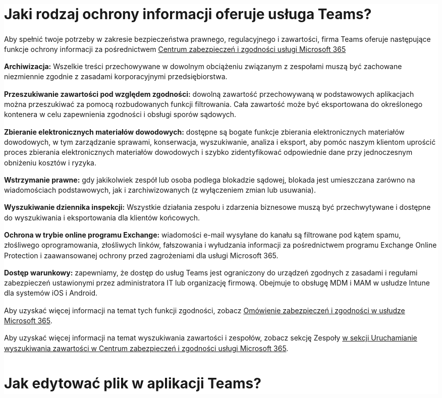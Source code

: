 # Jaki rodzaj ochrony informacji oferuje usługa Teams?

Aby spełnić twoje potrzeby w zakresie bezpieczeństwa prawnego,
regulacyjnego i zawartości, firma Teams oferuje następujące funkcje
ochrony informacji za pośrednictwem [Centrum zabezpieczeń i zgodności
usługi Microsoft
365](https://support.microsoft.com/en-us/office/7e696a40-b86b-4a20-afcc-559218b7b1b8)

**Archiwizacja:** Wszelkie treści przechowywane w dowolnym obciążeniu
związanym z zespołami muszą być zachowane niezmiennie zgodnie z zasadami
korporacyjnymi przedsiębiorstwa.

**Przeszukiwanie zawartości pod względem zgodności:** dowolną zawartość
przechowywaną w podstawowych aplikacjach można przeszukiwać za pomocą
rozbudowanych funkcji filtrowania. Cała zawartość może być eksportowana
do określonego kontenera w celu zapewnienia zgodności i obsługi sporów
sądowych.

**Zbieranie elektronicznych materiałów dowodowych:** dostępne są bogate
funkcje zbierania elektronicznych materiałów dowodowych, w tym
zarządzanie sprawami, konserwacja, wyszukiwanie, analiza i eksport, aby
pomóc naszym klientom uprościć proces zbierania elektronicznych
materiałów dowodowych i szybko zidentyfikować odpowiednie dane przy
jednoczesnym obniżeniu kosztów i ryzyka.

**Wstrzymanie prawne:** gdy jakikolwiek zespół lub osoba podlega
blokadzie sądowej, blokada jest umieszczana zarówno na wiadomościach
podstawowych, jak i zarchiwizowanych (z wyłączeniem zmian lub usuwania).

**Wyszukiwanie dziennika inspekcji:** Wszystkie działania zespołu i
zdarzenia biznesowe muszą być przechwytywane i dostępne do wyszukiwania
i eksportowania dla klientów końcowych.

**Ochrona w trybie online programu Exchange:** wiadomości e-mail
wysyłane do kanału są filtrowane pod kątem spamu, złośliwego
oprogramowania, złośliwych linków, fałszowania i wyłudzania informacji
za pośrednictwem programu Exchange Online Protection i zaawansowanej
ochrony przed zagrożeniami dla usługi Microsoft 365.

**Dostęp warunkowy:** zapewniamy, że dostęp do usług Teams jest
ograniczony do urządzeń zgodnych z zasadami i regułami zabezpieczeń
ustawionymi przez administratora IT lub organizację firmową. Obejmuje to
obsługę MDM i MAM w usłudze Intune dla systemów iOS i Android.

Aby uzyskać więcej informacji na temat tych funkcji zgodności, zobacz
[Omówienie zabezpieczeń i zgodności w usłudze Microsoft
365](https://support.microsoft.com/en-us/office/dcb83b2c-ac66-4ced-925d-50eb9698a0b2).

Aby uzyskać więcej informacji na temat wyszukiwania zawartości i
zespołów, zobacz sekcję Zespoły [w sekcji Uruchamianie wyszukiwania
zawartości w Centrum zabezpieczeń i zgodności usługi Microsoft
365](https://support.microsoft.com/en-us/office/61852fd9-fe8a-4880-a339-cb19ed3bff4a#teams).

# Jak edytować plik w aplikacji Teams?
